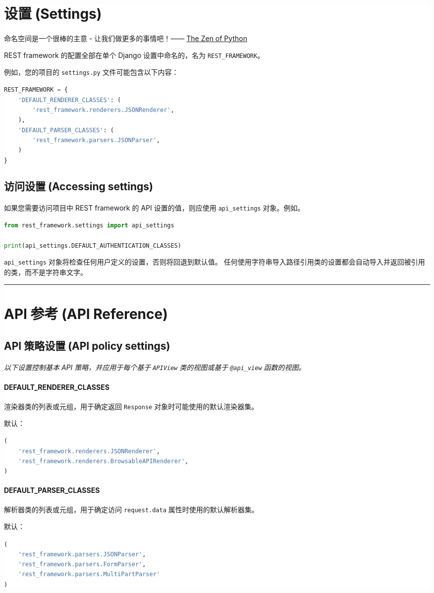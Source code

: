 # 设置 (Settings)
命名空间是一个很棒的主意 - 让我们做更多的事情吧！—— [The Zen of Python](https://www.python.org/dev/peps/pep-0020/)

REST framework 的配置全部在单个 Django 设置中命名的，名为 `REST_FRAMEWORK`。

例如，您的项目的 `settings.py` 文件可能包含以下内容：
```python
REST_FRAMEWORK = {
    'DEFAULT_RENDERER_CLASSES': (
        'rest_framework.renderers.JSONRenderer',
    ),
    'DEFAULT_PARSER_CLASSES': (
        'rest_framework.parsers.JSONParser',
    )
}
```

## 访问设置 (Accessing settings)
如果您需要访问项目中 REST framework 的 API 设置的值，则应使用 `api_settings` 对象。例如。
```python
from rest_framework.settings import api_settings

print(api_settings.DEFAULT_AUTHENTICATION_CLASSES)
```

`api_settings` 对象将检查任何用户定义的设置，否则将回退到默认值。 任何使用字符串导入路径引用类的设置都会自动导入并返回被引用的类，而不是字符串文字。

***

# API 参考 (API Reference)
## API 策略设置 (API policy settings)
*以下设置控制基本 API 策略，并应用于每个基于 `APIView` 类的视图或基于 `@api_view` 函数的视图。*

#### DEFAULT_RENDERER_CLASSES
渲染器类的列表或元组，用于确定返回 `Response` 对象时可能使用的默认渲染器集。

默认：
```python
(
    'rest_framework.renderers.JSONRenderer',
    'rest_framework.renderers.BrowsableAPIRenderer',
)
```

#### DEFAULT_PARSER_CLASSES
解析器类的列表或元组，用于确定访问 `request.data` 属性时使用的默认解析器集。

默认：
```python
(
    'rest_framework.parsers.JSONParser',
    'rest_framework.parsers.FormParser',
    'rest_framework.parsers.MultiPartParser'
)
```
